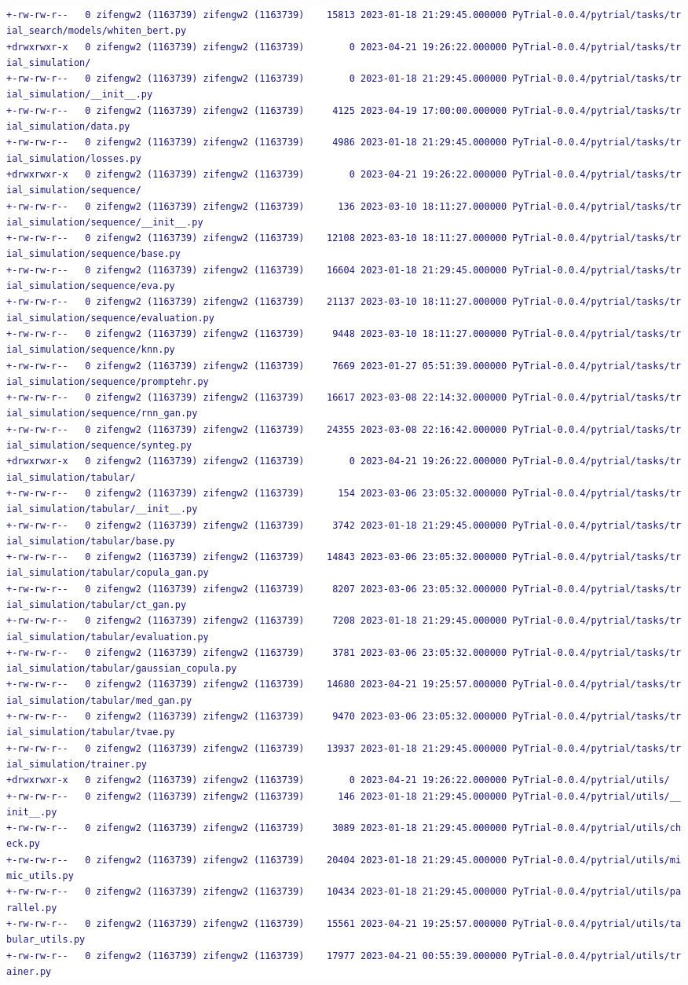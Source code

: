 ```diff
+-rw-rw-r--   0 zifengw2 (1163739) zifengw2 (1163739)    15813 2023-01-18 21:29:45.000000 PyTrial-0.0.4/pytrial/tasks/trial_search/models/whiten_bert.py
+drwxrwxr-x   0 zifengw2 (1163739) zifengw2 (1163739)        0 2023-04-21 19:26:22.000000 PyTrial-0.0.4/pytrial/tasks/trial_simulation/
+-rw-rw-r--   0 zifengw2 (1163739) zifengw2 (1163739)        0 2023-01-18 21:29:45.000000 PyTrial-0.0.4/pytrial/tasks/trial_simulation/__init__.py
+-rw-rw-r--   0 zifengw2 (1163739) zifengw2 (1163739)     4125 2023-04-19 17:00:00.000000 PyTrial-0.0.4/pytrial/tasks/trial_simulation/data.py
+-rw-rw-r--   0 zifengw2 (1163739) zifengw2 (1163739)     4986 2023-01-18 21:29:45.000000 PyTrial-0.0.4/pytrial/tasks/trial_simulation/losses.py
+drwxrwxr-x   0 zifengw2 (1163739) zifengw2 (1163739)        0 2023-04-21 19:26:22.000000 PyTrial-0.0.4/pytrial/tasks/trial_simulation/sequence/
+-rw-rw-r--   0 zifengw2 (1163739) zifengw2 (1163739)      136 2023-03-10 18:11:27.000000 PyTrial-0.0.4/pytrial/tasks/trial_simulation/sequence/__init__.py
+-rw-rw-r--   0 zifengw2 (1163739) zifengw2 (1163739)    12108 2023-03-10 18:11:27.000000 PyTrial-0.0.4/pytrial/tasks/trial_simulation/sequence/base.py
+-rw-rw-r--   0 zifengw2 (1163739) zifengw2 (1163739)    16604 2023-01-18 21:29:45.000000 PyTrial-0.0.4/pytrial/tasks/trial_simulation/sequence/eva.py
+-rw-rw-r--   0 zifengw2 (1163739) zifengw2 (1163739)    21137 2023-03-10 18:11:27.000000 PyTrial-0.0.4/pytrial/tasks/trial_simulation/sequence/evaluation.py
+-rw-rw-r--   0 zifengw2 (1163739) zifengw2 (1163739)     9448 2023-03-10 18:11:27.000000 PyTrial-0.0.4/pytrial/tasks/trial_simulation/sequence/knn.py
+-rw-rw-r--   0 zifengw2 (1163739) zifengw2 (1163739)     7669 2023-01-27 05:51:39.000000 PyTrial-0.0.4/pytrial/tasks/trial_simulation/sequence/promptehr.py
+-rw-rw-r--   0 zifengw2 (1163739) zifengw2 (1163739)    16617 2023-03-08 22:14:32.000000 PyTrial-0.0.4/pytrial/tasks/trial_simulation/sequence/rnn_gan.py
+-rw-rw-r--   0 zifengw2 (1163739) zifengw2 (1163739)    24355 2023-03-08 22:16:42.000000 PyTrial-0.0.4/pytrial/tasks/trial_simulation/sequence/synteg.py
+drwxrwxr-x   0 zifengw2 (1163739) zifengw2 (1163739)        0 2023-04-21 19:26:22.000000 PyTrial-0.0.4/pytrial/tasks/trial_simulation/tabular/
+-rw-rw-r--   0 zifengw2 (1163739) zifengw2 (1163739)      154 2023-03-06 23:05:32.000000 PyTrial-0.0.4/pytrial/tasks/trial_simulation/tabular/__init__.py
+-rw-rw-r--   0 zifengw2 (1163739) zifengw2 (1163739)     3742 2023-01-18 21:29:45.000000 PyTrial-0.0.4/pytrial/tasks/trial_simulation/tabular/base.py
+-rw-rw-r--   0 zifengw2 (1163739) zifengw2 (1163739)    14843 2023-03-06 23:05:32.000000 PyTrial-0.0.4/pytrial/tasks/trial_simulation/tabular/copula_gan.py
+-rw-rw-r--   0 zifengw2 (1163739) zifengw2 (1163739)     8207 2023-03-06 23:05:32.000000 PyTrial-0.0.4/pytrial/tasks/trial_simulation/tabular/ct_gan.py
+-rw-rw-r--   0 zifengw2 (1163739) zifengw2 (1163739)     7208 2023-01-18 21:29:45.000000 PyTrial-0.0.4/pytrial/tasks/trial_simulation/tabular/evaluation.py
+-rw-rw-r--   0 zifengw2 (1163739) zifengw2 (1163739)     3781 2023-03-06 23:05:32.000000 PyTrial-0.0.4/pytrial/tasks/trial_simulation/tabular/gaussian_copula.py
+-rw-rw-r--   0 zifengw2 (1163739) zifengw2 (1163739)    14680 2023-04-21 19:25:57.000000 PyTrial-0.0.4/pytrial/tasks/trial_simulation/tabular/med_gan.py
+-rw-rw-r--   0 zifengw2 (1163739) zifengw2 (1163739)     9470 2023-03-06 23:05:32.000000 PyTrial-0.0.4/pytrial/tasks/trial_simulation/tabular/tvae.py
+-rw-rw-r--   0 zifengw2 (1163739) zifengw2 (1163739)    13937 2023-01-18 21:29:45.000000 PyTrial-0.0.4/pytrial/tasks/trial_simulation/trainer.py
+drwxrwxr-x   0 zifengw2 (1163739) zifengw2 (1163739)        0 2023-04-21 19:26:22.000000 PyTrial-0.0.4/pytrial/utils/
+-rw-rw-r--   0 zifengw2 (1163739) zifengw2 (1163739)      146 2023-01-18 21:29:45.000000 PyTrial-0.0.4/pytrial/utils/__init__.py
+-rw-rw-r--   0 zifengw2 (1163739) zifengw2 (1163739)     3089 2023-01-18 21:29:45.000000 PyTrial-0.0.4/pytrial/utils/check.py
+-rw-rw-r--   0 zifengw2 (1163739) zifengw2 (1163739)    20404 2023-01-18 21:29:45.000000 PyTrial-0.0.4/pytrial/utils/mimic_utils.py
+-rw-rw-r--   0 zifengw2 (1163739) zifengw2 (1163739)    10434 2023-01-18 21:29:45.000000 PyTrial-0.0.4/pytrial/utils/parallel.py
+-rw-rw-r--   0 zifengw2 (1163739) zifengw2 (1163739)    15561 2023-04-21 19:25:57.000000 PyTrial-0.0.4/pytrial/utils/tabular_utils.py
+-rw-rw-r--   0 zifengw2 (1163739) zifengw2 (1163739)    17977 2023-04-21 00:55:39.000000 PyTrial-0.0.4/pytrial/utils/trainer.py
```